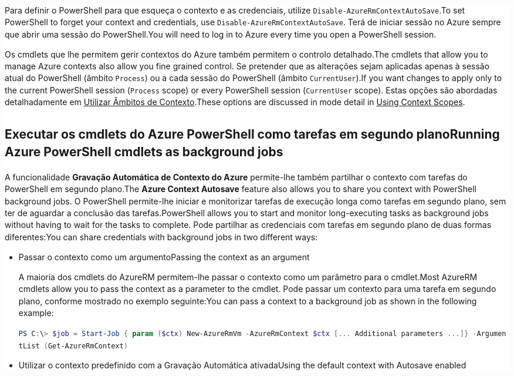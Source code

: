 <span data-ttu-id="7f284-127">Para definir o PowerShell para que esqueça o contexto e as credenciais, utilize `Disable-AzureRmContextAutoSave`.</span><span class="sxs-lookup"><span data-stu-id="7f284-127">To set PowerShell to forget your context and credentials, use `Disable-AzureRmContextAutoSave`.</span></span> <span data-ttu-id="7f284-128">Terá de iniciar sessão no Azure sempre que abrir uma sessão do PowerShell.</span><span class="sxs-lookup"><span data-stu-id="7f284-128">You will need to log in to Azure every time you open a PowerShell session.</span></span>

<span data-ttu-id="7f284-129">Os cmdlets que lhe permitem gerir contextos do Azure também permitem o controlo detalhado.</span><span class="sxs-lookup"><span data-stu-id="7f284-129">The cmdlets that allow you to manage Azure contexts also allow you fine grained control.</span></span> <span data-ttu-id="7f284-130">Se pretender que as alterações sejam aplicadas apenas à sessão atual do PowerShell (âmbito `Process`) ou a cada sessão do PowerShell (âmbito `CurrentUser`).</span><span class="sxs-lookup"><span data-stu-id="7f284-130">If you want changes to apply only to the current PowerShell session (`Process` scope) or every PowerShell session (`CurrentUser` scope).</span></span> <span data-ttu-id="7f284-131">Estas opções são abordadas detalhadamente em [Utilizar Âmbitos de Contexto](#Using-Context-Scopes).</span><span class="sxs-lookup"><span data-stu-id="7f284-131">These options are discussed in mode detail in [Using Context Scopes](#Using-Context-Scopes).</span></span>

## <a name="running-azure-powershell-cmdlets-as-background-jobs"></a><span data-ttu-id="7f284-132">Executar os cmdlets do Azure PowerShell como tarefas em segundo plano</span><span class="sxs-lookup"><span data-stu-id="7f284-132">Running Azure PowerShell cmdlets as background jobs</span></span>

<span data-ttu-id="7f284-133">A funcionalidade **Gravação Automática de Contexto do Azure** permite-lhe também partilhar o contexto com tarefas do PowerShell em segundo plano.</span><span class="sxs-lookup"><span data-stu-id="7f284-133">The **Azure Context Autosave** feature also allows you to share you context with PowerShell background jobs.</span></span> <span data-ttu-id="7f284-134">O PowerShell permite-lhe iniciar e monitorizar tarefas de execução longa como tarefas em segundo plano, sem ter de aguardar a conclusão das tarefas.</span><span class="sxs-lookup"><span data-stu-id="7f284-134">PowerShell allows you to start and monitor long-executing tasks as background jobs without having to wait for the tasks to complete.</span></span> <span data-ttu-id="7f284-135">Pode partilhar as credenciais com tarefas em segundo plano de duas formas diferentes:</span><span class="sxs-lookup"><span data-stu-id="7f284-135">You can share credentials with background jobs in two different ways:</span></span>

- <span data-ttu-id="7f284-136">Passar o contexto como um argumento</span><span class="sxs-lookup"><span data-stu-id="7f284-136">Passing the context as an argument</span></span>

  <span data-ttu-id="7f284-137">A maioria dos cmdlets do AzureRM permitem-lhe passar o contexto como um parâmetro para o cmdlet.</span><span class="sxs-lookup"><span data-stu-id="7f284-137">Most AzureRM cmdlets allow you to pass the context as a parameter to the cmdlet.</span></span> <span data-ttu-id="7f284-138">Pode passar um contexto para uma tarefa em segundo plano, conforme mostrado no exemplo seguinte:</span><span class="sxs-lookup"><span data-stu-id="7f284-138">You can pass a context to a background job as shown in the following example:</span></span>

  ```powershell
  PS C:\> $job = Start-Job { param ($ctx) New-AzureRmVm -AzureRmContext $ctx [... Additional parameters ...]} -ArgumentList (Get-AzureRmContext)
  ```

- <span data-ttu-id="7f284-139">Utilizar o contexto predefinido com a Gravação Automática ativada</span><span class="sxs-lookup"><span data-stu-id="7f284-139">Using the default context with Autosave enabled</span></span>


[enable]: /powershell/module/azurerm.profile/Enable-AzureRmContextAutosave
[disable]: /powershell/module/azurerm.profile/Disable-AzureRmContextAutosave
[select]: /powershell/module/azurerm.profile/Select-AzureRmContext
[remove-cred]: /powershell/module/azurerm.profile/Disconnect-AzureRmAccount
[remove-context]: /powershell/module/azurerm.profile/Remove-AzureRmContext
[rename]: /powershell/module/azurerm.profile/Rename-AzureRmContext
[login]: /powershell/module/azurerm.profile/Connect-AzureRmAccount
[import]: /powershell/module/azurerm.profile/Import-AzureRmAccount
[set-context]: /powershell/module/azurerm.profile/Import-AzureRmContext